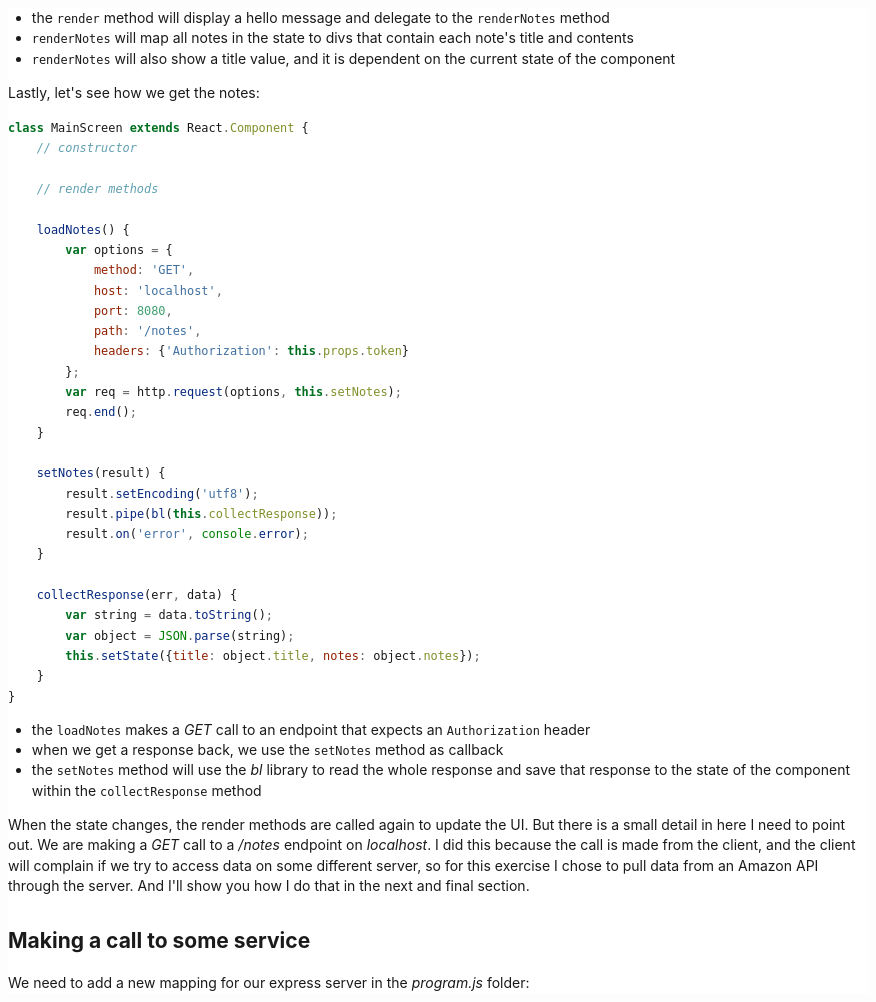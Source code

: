 - the `render` method will display a hello message and delegate to the `renderNotes` method
- `renderNotes` will map all notes in the state to divs that contain each note's title and contents
- `renderNotes` will also show a title value, and it is dependent on the current state of the component

Lastly, let's see how we get the notes:

``` javascript
class MainScreen extends React.Component {
    // constructor

    // render methods

    loadNotes() {
        var options = {
            method: 'GET',
            host: 'localhost',
            port: 8080,
            path: '/notes',
            headers: {'Authorization': this.props.token}
        };
        var req = http.request(options, this.setNotes);
        req.end();
    }

    setNotes(result) {    
        result.setEncoding('utf8');
        result.pipe(bl(this.collectResponse));
        result.on('error', console.error);
    }

    collectResponse(err, data) {
        var string = data.toString();
        var object = JSON.parse(string);
        this.setState({title: object.title, notes: object.notes});
    }
}
```

- the `loadNotes` makes a _GET_ call to an endpoint that expects an `Authorization` header
- when we get a response back, we use the `setNotes` method as callback
- the `setNotes` method will use the _bl_ library to read the whole response and save that response to the state of the component within the `collectResponse` method

When the state changes, the render methods are called again to update the UI. But there is a small detail in here I need to point out. We are making a _GET_ call to a _/notes_ endpoint on _localhost_. I did this because the call is made from the client, and the client will complain if we try to access data on some different server, so for this exercise I chose to pull data from an Amazon API through the server. And I'll show you how I do that in the next and final section.

## Making a call to some service

We need to add a new mapping for our express server in the _program.js_ folder:
